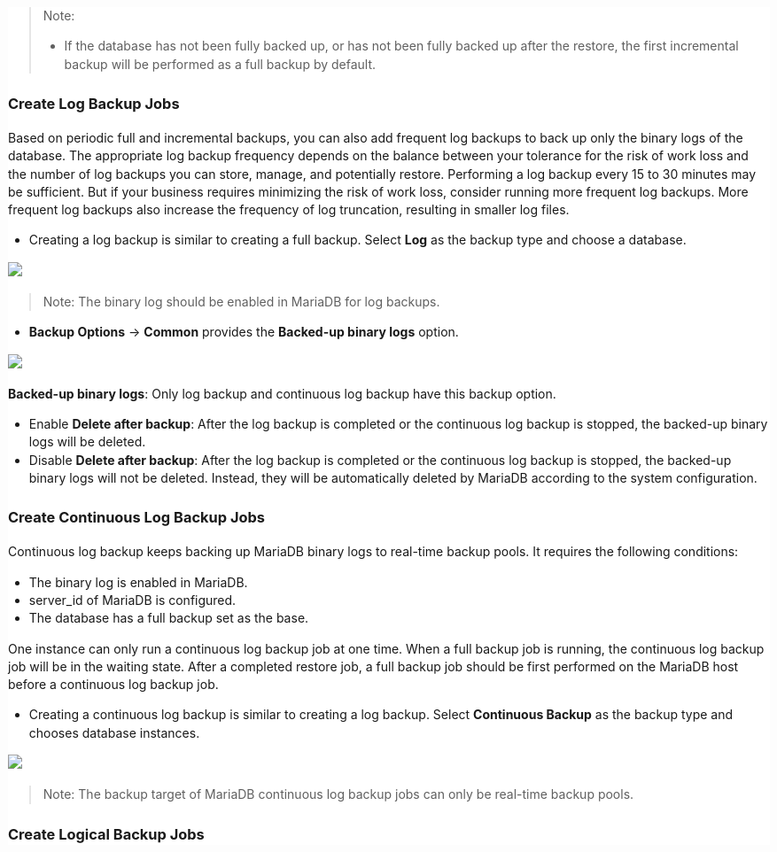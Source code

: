 > Note:
>
> - If the database has not been fully backed up, or has not been fully backed up after the restore, the first incremental backup will be performed as a full backup by default.

### Create Log Backup Jobs

Based on periodic full and incremental backups, you can also add frequent log backups to back up only the binary logs of the database. The appropriate log backup frequency depends on the balance between your tolerance for the risk of work loss and the number of log backups you can store, manage, and potentially restore. Performing a log backup every 15 to 30 minutes may be sufficient. But if your business requires minimizing the risk of work loss, consider running more frequent log backups. More frequent log backups also increase the frequency of log truncation, resulting in smaller log files.

- Creating a log backup is similar to creating a full backup. Select **Log** as the backup type and choose a database.

![](../images/MariaDB/03-MariaDB/log.png)

>  Note: The binary log should be enabled in MariaDB for log backups.

- **Backup Options** -> **Common** provides the **Backed-up binary logs** option.

![](../images/MariaDB/03-MariaDB/log-1.png)

**Backed-up binary logs**: Only log backup and continuous log backup have this backup option.

- Enable **Delete after backup**: After the log backup is completed or the continuous log backup is stopped, the backed-up binary logs will be deleted.
- Disable **Delete after backup**: After the log backup is completed or the continuous log backup is stopped, the backed-up binary logs will not be deleted. Instead, they will be automatically deleted by MariaDB according to the system configuration.

### Create Continuous Log Backup Jobs

Continuous log backup keeps backing up MariaDB binary logs to real-time backup pools. It requires the following conditions:

- The binary log is enabled in MariaDB.
- server_id of MariaDB is configured.
- The database has a full backup set as the base.

One instance can only run a continuous log backup job at one time. When a full backup job is running, the continuous log backup job will be in the waiting state. After a completed restore job, a full backup job should be first performed on the MariaDB host before a continuous log backup job.

- Creating a continuous log backup is similar to creating a log backup. Select **Continuous Backup** as the backup type and chooses database instances.

![](../images/MariaDB/03-MariaDB/log-2.png)

> Note: The backup target of MariaDB continuous log backup jobs can only be real-time backup pools.

### Create Logical Backup Jobs
